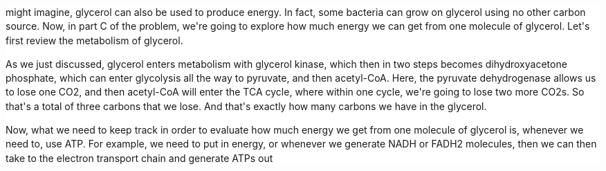   <span m="732640">might</span> <span m="732820">imagine,</span> <span m="733360">glycerol</span>
  <span m="734230">can</span> <span m="734380">also</span> <span m="734590">be</span>
  <span m="734740">used</span> <span m="734980">to</span> <span m="735100">produce</span>
  <span m="735520">energy.</span> <span m="736450">In</span> <span m="736540">fact,</span>
  <span m="737140">some</span> <span m="737320">bacteria</span> <span m="737830">can</span>
  <span m="738040">grow</span> <span m="738340">on</span> <span m="738430">glycerol</span>
  <span m="739390">using</span> <span m="739720">no</span> <span m="740140">other</span>
  <span m="740410">carbon</span> <span m="740770">source.</span> <span m="741970">Now,</span>
  <span m="742090">in</span> <span m="742180">part</span> <span m="742410">C</span>
  <span m="742660">of</span> <span m="742750">the</span> <span m="742840">problem,</span>
  <span m="743630">we're</span> <span m="743680">going to</span> <span m="743710">explore</span>
  <span m="744430">how</span> <span m="744610">much</span> <span m="744850">energy</span>
  <span m="745420">we</span> <span m="745540">can</span> <span m="745720">get</span>
  <span m="746290">from</span> <span m="746470">one</span> <span m="746620">molecule
  of</span> <span m="747070">glycerol.</span> <span m="748290">Let's</span> <span
  m="748510">first</span> <span m="748750">review</span> <span m="749050">the</span>
  <span m="749140">metabolism</span> <span m="749770">of</span> <span m="749890">glycerol.</span></p><p><span
  m="751990">As</span> <span m="752110">we</span> <span m="752200">just</span> <span
  m="752410">discussed,</span> <span m="752920">glycerol</span> <span m="753950">enters</span>
  <span m="754240">metabolism</span> <span m="755310">with</span> <span m="755530">glycerol</span>
  <span m="755980">kinase,</span> <span m="757390">which</span> <span m="757660">then</span>
  <span m="758140">in</span> <span m="758290">two</span> <span m="758470">steps</span>
  <span m="758830">becomes</span> <span m="759640">dihydroxyacetone</span> <span m="760180">phosphate,</span>
  <span m="760840">which</span> <span m="760990">can</span> <span m="761140">enter</span>
  <span m="761440">glycolysis</span> <span m="762700">all</span> <span m="762880">the</span>
  <span m="763000">way</span> <span m="763120">to</span> <span m="763270">pyruvate,</span>
  <span m="764620">and</span> <span m="764740">then</span> <span m="765060">acetyl-CoA.</span>
  <span m="766240">Here,</span> <span m="766870">the</span> <span m="766960">pyruvate</span>
  <span m="767430">dehydrogenase</span> <span m="768550">allows</span> <span m="768820">us</span>
  <span m="768910">to</span> <span m="769030">lose</span> <span m="769240">one</span>
  <span m="769580">CO2,</span> <span m="771340">and</span> <span m="771490">then</span>
  <span m="772010">acetyl-CoA</span> <span m="773260">will</span> <span m="773440">enter</span>
  <span m="774340">the</span> <span m="774430">TCA</span> <span m="774820">cycle,</span>
  <span m="775840">where</span> <span m="777430">within</span> <span m="777760">one</span>
  <span m="777970">cycle,</span> <span m="778450">we're</span> <span m="778540">going</span>
  <span m="778660">to</span> <span m="778750">lose</span> <span m="779200">two</span>
  <span m="779410">more</span> <span m="779680">CO2s.</span> <span m="780610">So</span>
  <span m="780730">that's</span> <span m="780910">a</span> <span m="780970">total</span>
  <span m="781300">of</span> <span m="781390">three</span> <span m="781720">carbons</span>
  <span m="782710">that</span> <span m="782890">we</span> <span m="783070">lose.</span>
  <span m="783760">And</span> <span m="783850">that's</span> <span m="784060">exactly</span>
  <span m="784810">how</span> <span m="784900">many</span> <span m="785080">carbons</span>
  <span m="785410">we</span> <span m="785560">have</span> <span m="785740">in the</span>
  <span m="785900">glycerol.</span></p><p><span m="787210">Now,</span> <span m="787840">what</span>
  <span m="788020">we</span> <span m="788170">need</span> <span m="788320">to</span>
  <span m="788440">keep</span> <span m="788650">track</span> <span m="788950">in</span>
  <span m="789040">order</span> <span m="789220">to</span> <span m="789280">evaluate</span>
  <span m="789760">how</span> <span m="789880">much</span> <span m="790090">energy</span>
  <span m="790450">we</span> <span m="790520">get</span> <span m="790750">from</span>
  <span m="790930">one</span> <span m="791060">molecule of</span> <span m="791500">glycerol</span>
  <span m="792370">is,</span> <span m="793480">whenever</span> <span m="793900">we</span>
  <span m="794020">need</span> <span m="794200">to,</span> <span m="795070">use</span>
  <span m="795460">ATP.</span> <span m="796750">For</span> <span m="796870">example,</span>
  <span m="797350">we</span> <span m="797440">need</span> <span m="797650">to</span>
  <span m="797860">put</span> <span m="798100">in</span> <span m="798250">energy,</span>
  <span m="799090">or</span> <span m="799360">whenever</span> <span m="799750">we</span>
  <span m="799870">generate</span> <span m="800580">NADH</span> <span m="801310">or</span>
  <span m="801460">FADH2</span> <span m="802630">molecules,</span> <span m="803350">then</span>
  <span m="803470">we</span> <span m="803590">can</span> <span m="803770">then</span>
  <span m="804010">take</span> <span m="804250">to the</span> <span m="804400">electron</span>
  <span m="805000">transport</span> <span m="805270">chain</span> <span m="805810">and</span>
  <span m="805960">generate</span> <span m="806710">ATPs</span> <span m="807370">out</span>